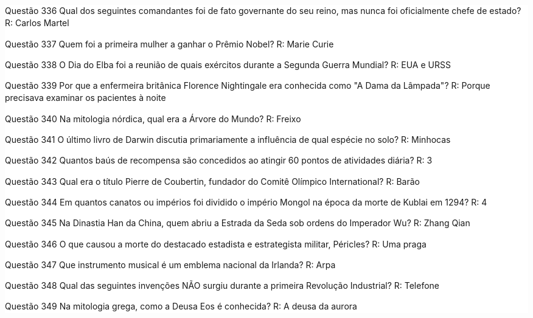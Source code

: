Questão 336
Qual dos seguintes comandantes foi de fato governante do seu reino, mas nunca foi oficialmente chefe de estado?
R: Carlos Martel

Questão 337
Quem foi a primeira mulher a ganhar o Prêmio Nobel?
R: Marie Curie

Questão 338
O Dia do Elba foi a reunião de quais exércitos durante a Segunda Guerra Mundial?
R: EUA e URSS

Questão 339
Por que a enfermeira britânica Florence Nightingale era conhecida como "A Dama da Lâmpada"?
R: Porque precisava examinar os pacientes à noite

Questão 340
Na mitologia nórdica, qual era a Árvore do Mundo?
R: Freixo

Questão 341
O último livro de Darwin discutia primariamente a influência de qual espécie no solo?
R: Minhocas

Questão 342
Quantos baús de recompensa são concedidos ao atingir 60 pontos de atividades diária?
R: 3

Questão 343
Qual era o título Pierre de Coubertin, fundador do Comitê Olímpico International?
R: Barão

Questão 344
Em quantos canatos ou impérios foi dividido o império Mongol na época da morte de Kublai em 1294?
R: 4

Questão 345
Na Dinastia Han da China, quem abriu a Estrada da Seda sob ordens do Imperador Wu?
R: Zhang Qian

Questão 346
O que causou a morte do destacado estadista e estrategista militar, Péricles?
R: Uma praga

Questão 347
Que instrumento musical é um emblema nacional da Irlanda?
R: Arpa

Questão 348
Qual das seguintes invenções NÃO surgiu durante a primeira Revolução Industrial?
R: Telefone

Questão 349
Na mitologia grega, como a Deusa Eos é conhecida?
R: A deusa da aurora
